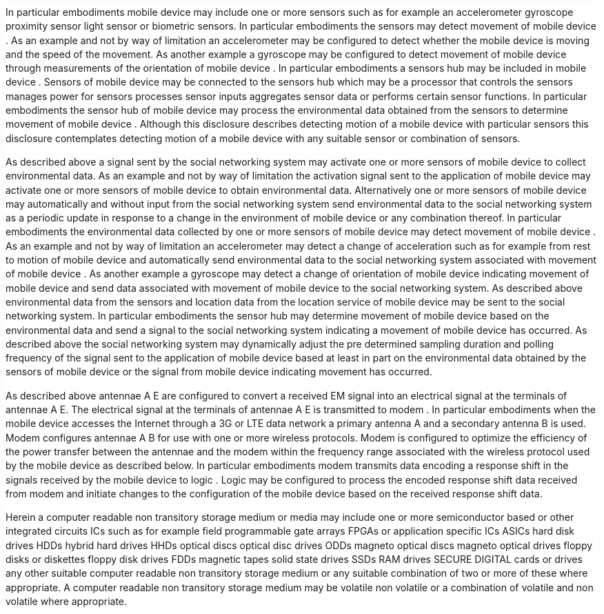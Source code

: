 In particular embodiments mobile device may include one or more sensors such as for example an accelerometer gyroscope proximity sensor light sensor or biometric sensors. In particular embodiments the sensors may detect movement of mobile device . As an example and not by way of limitation an accelerometer may be configured to detect whether the mobile device is moving and the speed of the movement. As another example a gyroscope may be configured to detect movement of mobile device through measurements of the orientation of mobile device . In particular embodiments a sensors hub may be included in mobile device . Sensors of mobile device may be connected to the sensors hub which may be a processor that controls the sensors manages power for sensors processes sensor inputs aggregates sensor data or performs certain sensor functions. In particular embodiments the sensor hub of mobile device may process the environmental data obtained from the sensors to determine movement of mobile device . Although this disclosure describes detecting motion of a mobile device with particular sensors this disclosure contemplates detecting motion of a mobile device with any suitable sensor or combination of sensors.

As described above a signal sent by the social networking system may activate one or more sensors of mobile device to collect environmental data. As an example and not by way of limitation the activation signal sent to the application of mobile device may activate one or more sensors of mobile device to obtain environmental data. Alternatively one or more sensors of mobile device may automatically and without input from the social networking system send environmental data to the social networking system as a periodic update in response to a change in the environment of mobile device or any combination thereof. In particular embodiments the environmental data collected by one or more sensors of mobile device may detect movement of mobile device . As an example and not by way of limitation an accelerometer may detect a change of acceleration such as for example from rest to motion of mobile device and automatically send environmental data to the social networking system associated with movement of mobile device . As another example a gyroscope may detect a change of orientation of mobile device indicating movement of mobile device and send data associated with movement of mobile device to the social networking system. As described above environmental data from the sensors and location data from the location service of mobile device may be sent to the social networking system. In particular embodiments the sensor hub may determine movement of mobile device based on the environmental data and send a signal to the social networking system indicating a movement of mobile device has occurred. As described above the social networking system may dynamically adjust the pre determined sampling duration and polling frequency of the signal sent to the application of mobile device based at least in part on the environmental data obtained by the sensors of mobile device or the signal from mobile device indicating movement has occurred.

As described above antennae A E are configured to convert a received EM signal into an electrical signal at the terminals of antennae A E. The electrical signal at the terminals of antennae A E is transmitted to modem . In particular embodiments when the mobile device accesses the Internet through a 3G or LTE data network a primary antenna A and a secondary antenna B is used. Modem configures antennae A B for use with one or more wireless protocols. Modem is configured to optimize the efficiency of the power transfer between the antennae and the modem within the frequency range associated with the wireless protocol used by the mobile device as described below. In particular embodiments modem transmits data encoding a response shift in the signals received by the mobile device to logic . Logic may be configured to process the encoded response shift data received from modem and initiate changes to the configuration of the mobile device based on the received response shift data.

Herein a computer readable non transitory storage medium or media may include one or more semiconductor based or other integrated circuits ICs such as for example field programmable gate arrays FPGAs or application specific ICs ASICs hard disk drives HDDs hybrid hard drives HHDs optical discs optical disc drives ODDs magneto optical discs magneto optical drives floppy disks or diskettes floppy disk drives FDDs magnetic tapes solid state drives SSDs RAM drives SECURE DIGITAL cards or drives any other suitable computer readable non transitory storage medium or any suitable combination of two or more of these where appropriate. A computer readable non transitory storage medium may be volatile non volatile or a combination of volatile and non volatile where appropriate.
